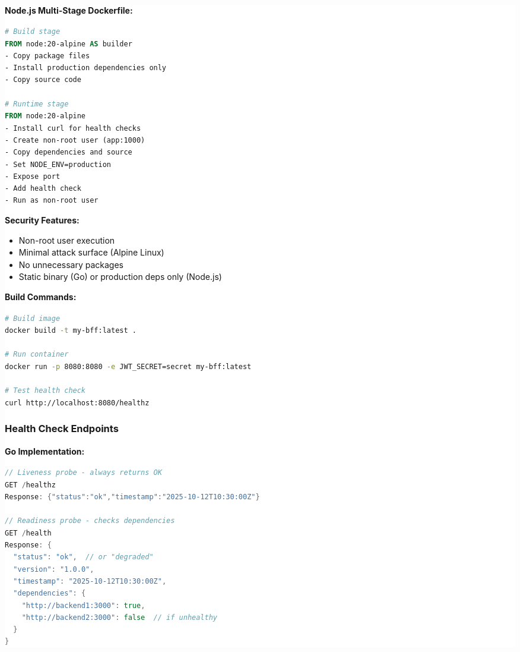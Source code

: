 **Node.js Multi-Stage Dockerfile:**

```dockerfile
# Build stage
FROM node:20-alpine AS builder
- Copy package files
- Install production dependencies only
- Copy source code

# Runtime stage
FROM node:20-alpine
- Install curl for health checks
- Create non-root user (app:1000)
- Copy dependencies and source
- Set NODE_ENV=production
- Expose port
- Add health check
- Run as non-root user
```

**Security Features:**

- Non-root user execution
- Minimal attack surface (Alpine Linux)
- No unnecessary packages
- Static binary (Go) or production deps only (Node.js)

**Build Commands:**

```bash
# Build image
docker build -t my-bff:latest .

# Run container
docker run -p 8080:8080 -e JWT_SECRET=secret my-bff:latest

# Test health check
curl http://localhost:8080/healthz
```

### Health Check Endpoints

**Go Implementation:**

```go
// Liveness probe - always returns OK
GET /healthz
Response: {"status":"ok","timestamp":"2025-10-12T10:30:00Z"}

// Readiness probe - checks dependencies
GET /health
Response: {
  "status": "ok",  // or "degraded"
  "version": "1.0.0",
  "timestamp": "2025-10-12T10:30:00Z",
  "dependencies": {
    "http://backend1:3000": true,
    "http://backend2:3000": false  // if unhealthy
  }
}
```
